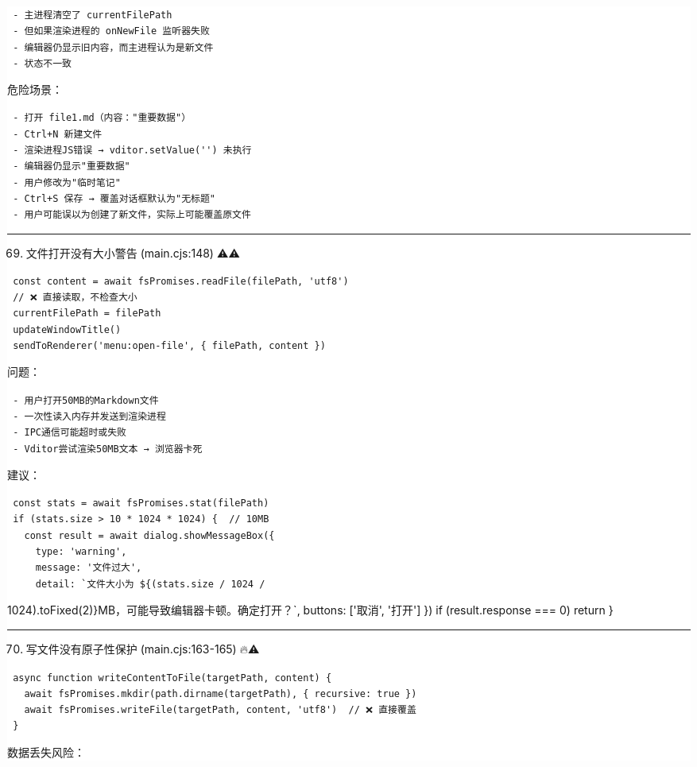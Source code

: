      - 主进程清空了 currentFilePath
     - 但如果渲染进程的 onNewFile 监听器失败
     - 编辑器仍显示旧内容，而主进程认为是新文件
     - 状态不一致

   危险场景：

     - 打开 file1.md（内容："重要数据"）
     - Ctrl+N 新建文件
     - 渲染进程JS错误 → vditor.setValue('') 未执行
     - 编辑器仍显示"重要数据"
     - 用户修改为"临时笔记"
     - Ctrl+S 保存 → 覆盖对话框默认为"无标题"
     - 用户可能误以为创建了新文件，实际上可能覆盖原文件

   -------------------------------------------------------------------------------

   69. 文件打开没有大小警告 (main.cjs:148) ⚠️⚠️

     const content = await fsPromises.readFile(filePath, 'utf8')
     // ❌ 直接读取，不检查大小
     currentFilePath = filePath
     updateWindowTitle()
     sendToRenderer('menu:open-file', { filePath, content })

   问题：

     - 用户打开50MB的Markdown文件
     - 一次性读入内存并发送到渲染进程
     - IPC通信可能超时或失败
     - Vditor尝试渲染50MB文本 → 浏览器卡死

   建议：

     const stats = await fsPromises.stat(filePath)
     if (stats.size > 10 * 1024 * 1024) {  // 10MB
       const result = await dialog.showMessageBox({
         type: 'warning',
         message: '文件过大',
         detail: `文件大小为 ${(stats.size / 1024 /
   1024).toFixed(2)}MB，可能导致编辑器卡顿。确定打开？`,
         buttons: ['取消', '打开']
       })
       if (result.response === 0) return
     }

   -------------------------------------------------------------------------------

   70. 写文件没有原子性保护 (main.cjs:163-165) 🔥⚠️

     async function writeContentToFile(targetPath, content) {
       await fsPromises.mkdir(path.dirname(targetPath), { recursive: true })
       await fsPromises.writeFile(targetPath, content, 'utf8')  // ❌ 直接覆盖
     }

   数据丢失风险：
